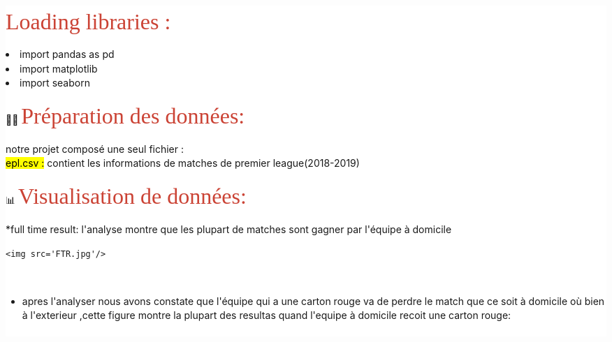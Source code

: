 <span style="color:#CB4335;font-family:serif; font-size:32px;"> Loading libraries :
</span>

<li> import pandas as pd</li>
<li> import matplotlib </li>
<li> import seaborn </li>

👩‍🏫 <span style="color:#CB4335;font-family:serif; font-size:32px;">Préparation des données:
</span>

<p>notre projet composé une seul fichier :<br/><mark>epl.csv :</mark> contient les informations de matches de premier league(2018-2019) <br/>

  
  


📊 <span style="color:#CB4335;font-family:serif; font-size:32px;"> Visualisation de données:
</span>

  <p>*full time result: l'analyse montre que les plupart de matches sont gagner par l'équipe à domicile</p>
  
    <img src='FTR.jpg'/>

<br/>

* apres l'analyser nous avons constate que l'équipe qui a une carton rouge va de perdre le match que ce soit à domicile où bien à l'exterieur ,cette figure montre la plupart des resultas quand l'equipe à domicile recoit une carton rouge:  <br>
  <br/>

